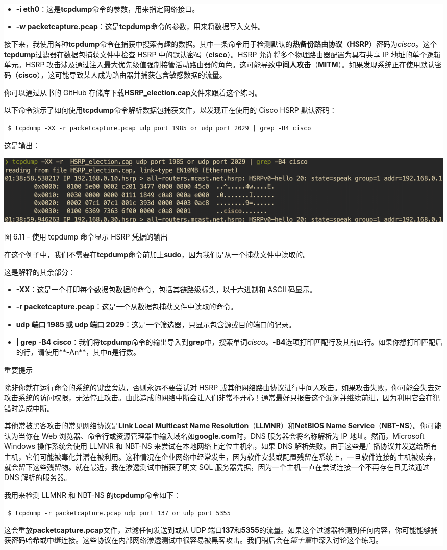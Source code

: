 +   **-i eth0**：这是**tcpdump**命令的参数，用来指定网络接口。

+   **-w packetcapture.pcap**：这是**tcpdump**命令的参数，用来将数据写入文件。

接下来，我使用各种**tcpdump**命令在捕获中搜索有趣的数据。其中一条命令用于检测默认的**热备份路由协议**（**HSRP**）密码为*cisco*。这个**tcpdump**过滤器在数据包捕获文件中检查 HSRP 中的默认密码（**cisco**）。HSRP 允许将多个物理路由器配置为具有共享 IP 地址的单个逻辑单元。HSRP 攻击涉及通过注入最大优先级值强制接管活动路由器的角色。这可能导致**中间人攻击**（**MITM**）。如果发现系统正在使用默认密码（**cisco**），这可能导致某人成为路由器并捕获包含敏感数据的流量。

你可以通过从书的 GitHub 存储库下载**HSRP_election.cap**文件来跟着这个练习。

以下命令演示了如何使用**tcpdump**命令解析数据包捕获文件，以发现正在使用的 Cisco HSRP 默认密码：

```
 $ tcpdump -XX -r packetcapture.pcap udp port 1985 or udp port 2029 | grep -B4 cisco
```

这是输出：

![图 6.11 - 使用 tcpdump 命令显示 HSRP 凭据的输出](img/B22229_06_11.jpg)

图 6.11 - 使用 tcpdump 命令显示 HSRP 凭据的输出

在这个例子中，我们不需要在**tcpdump**命令前加上**sudo**，因为我们是从一个捕获文件中读取的。

这是解释的其余部分：

+   **-XX**：这是一个打印每个数据包数据的命令，包括其链路级标头，以十六进制和 ASCII 码显示。

+   **-r packetcapture.pcap**：这是一个从数据包捕获文件中读取的命令。

+   **udp 端口 1985 或 udp 端口 2029**：这是一个筛选器，只显示包含源或目的端口的记录。

+   **| grep -B4 cisco**：我们将**tcpdump**命令的输出导入到**grep**中，搜索单词*cisco*。**-B4**选项打印匹配行及其前四行。如果你想打印匹配后的行，请使用**-An**，其中**n**是行数。

重要提示

除非你就在运行命令的系统的键盘旁边，否则永远不要尝试对 HSRP 或其他网络路由协议进行中间人攻击。如果攻击失败，你可能会失去对攻击系统的访问权限，无法停止攻击。由此造成的网络中断会让人们非常不开心！通常最好只报告这个漏洞并继续前进，因为利用它会在犯错时造成中断。

其他常被黑客攻击的常见网络协议是**Link Local Multicast Name Resolution**（**LLMNR**）和**NetBIOS Name Service**（**NBT-NS**）。你可能认为当你在 Web 浏览器、命令行或资源管理器中输入域名如**google.com**时，DNS 服务器会将名称解析为 IP 地址。然而，Microsoft Windows 操作系统会使用 LLMNR 和 NBT-NS 来尝试在本地网络上定位主机名，如果 DNS 解析失败。由于这些是广播协议并发送给所有主机，它们可能被毒化并潜在被利用。这种情况在企业网络中经常发生，因为软件安装或配置残留在系统上，一旦软件连接的主机被废弃，就会留下这些残留物。就在最近，我在渗透测试中捕获了明文 SQL 服务器凭据，因为一个主机一直在尝试连接一个不再存在且无法通过 DNS 解析的服务器。

我用来检测 LLMNR 和 NBT-NS 的**tcpdump**命令如下：

```
 $ tcpdump -r packetcapture.pcap udp port 137 or udp port 5355
```

这会重放**packetcapture.pcap**文件，过滤任何发送到或从 UDP 端口**137**和**5355**的流量。如果这个过滤器检测到任何内容，你可能能够捕获密码哈希或中继连接。这些协议在内部网络渗透测试中很容易被黑客攻击。我们稍后会在*第十章*中深入讨论这个练习。
